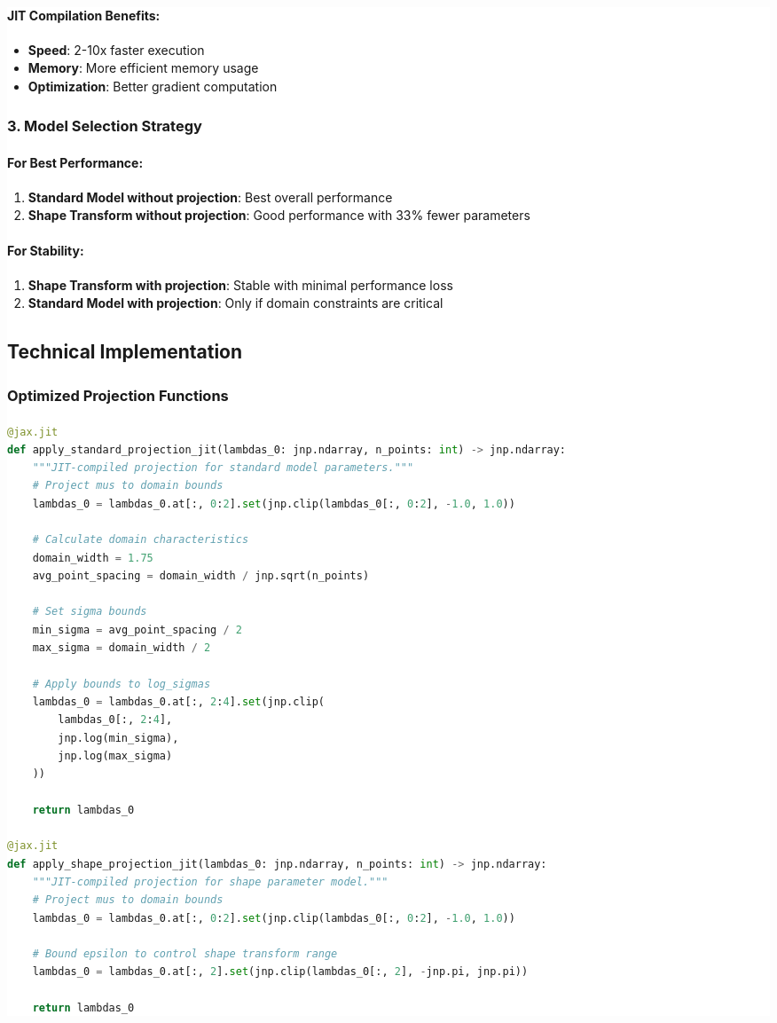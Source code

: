 #### **JIT Compilation Benefits:**
- **Speed**: 2-10x faster execution
- **Memory**: More efficient memory usage
- **Optimization**: Better gradient computation

### 3. **Model Selection Strategy**

#### **For Best Performance:**
1. **Standard Model without projection**: Best overall performance
2. **Shape Transform without projection**: Good performance with 33% fewer parameters

#### **For Stability:**
1. **Shape Transform with projection**: Stable with minimal performance loss
2. **Standard Model with projection**: Only if domain constraints are critical

## Technical Implementation

### **Optimized Projection Functions**

```python
@jax.jit
def apply_standard_projection_jit(lambdas_0: jnp.ndarray, n_points: int) -> jnp.ndarray:
    """JIT-compiled projection for standard model parameters."""
    # Project mus to domain bounds
    lambdas_0 = lambdas_0.at[:, 0:2].set(jnp.clip(lambdas_0[:, 0:2], -1.0, 1.0))
    
    # Calculate domain characteristics
    domain_width = 1.75
    avg_point_spacing = domain_width / jnp.sqrt(n_points)
    
    # Set sigma bounds
    min_sigma = avg_point_spacing / 2
    max_sigma = domain_width / 2
    
    # Apply bounds to log_sigmas
    lambdas_0 = lambdas_0.at[:, 2:4].set(jnp.clip(
        lambdas_0[:, 2:4], 
        jnp.log(min_sigma), 
        jnp.log(max_sigma)
    ))
    
    return lambdas_0

@jax.jit
def apply_shape_projection_jit(lambdas_0: jnp.ndarray, n_points: int) -> jnp.ndarray:
    """JIT-compiled projection for shape parameter model."""
    # Project mus to domain bounds
    lambdas_0 = lambdas_0.at[:, 0:2].set(jnp.clip(lambdas_0[:, 0:2], -1.0, 1.0))
    
    # Bound epsilon to control shape transform range
    lambdas_0 = lambdas_0.at[:, 2].set(jnp.clip(lambdas_0[:, 2], -jnp.pi, jnp.pi))
    
    return lambdas_0
```
